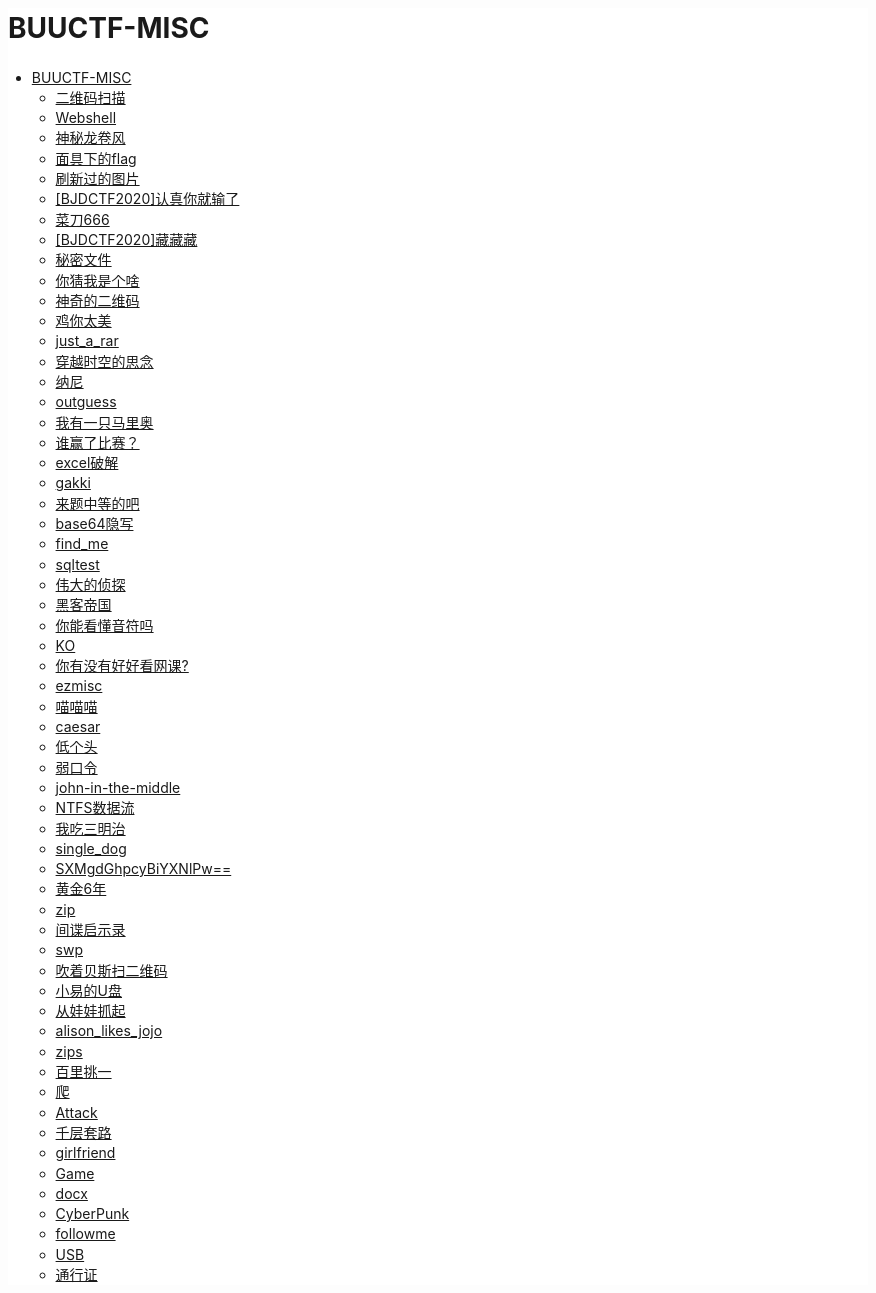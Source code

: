 # BUUCTF-MISC

- [BUUCTF-MISC](#BUUCTF-MISC)
    - [二维码扫描](#二维码扫描)
    - [Webshell](#Webshell)
    - [神秘龙卷风](#神秘龙卷风)
    - [面具下的flag](#面具下的flag)
    - [刷新过的图片](#刷新过的图片)
    - [[BJDCTF2020]认真你就输了](#[BJDCTF2020]认真你就输了)
    - [菜刀666](#菜刀666)
    - [[BJDCTF2020]藏藏藏](#[BJDCTF2020]藏藏藏)
    - [秘密文件](#秘密文件)
    - [你猜我是个啥](#你猜我是个啥)
    - [神奇的二维码](#神奇的二维码)
    - [鸡你太美](#鸡你太美)
    - [just_a_rar](#just_a_rar)
    - [穿越时空的思念](#穿越时空的思念)
    - [纳尼](#纳尼)
    - [outguess](#outguess)
    - [我有一只马里奥](#我有一只马里奥)
    - [谁赢了比赛？](#谁赢了比赛？)
    - [excel破解](#excel破解)
    - [gakki](#gakki)
    - [来题中等的吧](#来题中等的吧)
    - [base64隐写](base64隐写)
    - [find_me](#find_me)
    - [sqltest](#sqltest)
    - [伟大的侦探](#伟大的侦探)
    - [黑客帝国](#黑客帝国)
    - [你能看懂音符吗](#你能看懂音符吗)
    - [KO](#KO)
    - [你有没有好好看网课?](#你有没有好好看网课?)
    - [ezmisc](#ezmisc)
    - [喵喵喵](#喵喵喵)
    - [caesar](#caesar)
    - [低个头](#低个头)
    - [弱口令](#弱口令)
    - [john-in-the-middle](#john-in-the-middle)
    - [NTFS数据流](#NTFS数据流)
    - [我吃三明治](#我吃三明治)
    - [single_dog](#single_dog)
    - [SXMgdGhpcyBiYXNlPw==](#SXMgdGhpcyBiYXNlPw==)
    - [黄金6年](#黄金6年)
    - [zip](#zip)
    - [间谍启示录](#间谍启示录)
    - [swp](#swp)
    - [吹着贝斯扫二维码](#吹着贝斯扫二维码)
    - [小易的U盘](#小易的U盘)
    - [从娃娃抓起](#从娃娃抓起)
    - [alison_likes_jojo](#alison_likes_jojo)
    - [zips](#zips)
    - [百里挑一](#百里挑一)
    - [爬](#爬)
    - [Attack](#Attack)
    - [千层套路](#千层套路)
    - [girlfriend](#girlfriend)
    - [Game](#Game)
    - [docx](#docx)
    - [CyberPunk](#CyberPunk)
    - [followme](#followme)
    - [USB](#USB)
    - [通行证](#通行证)